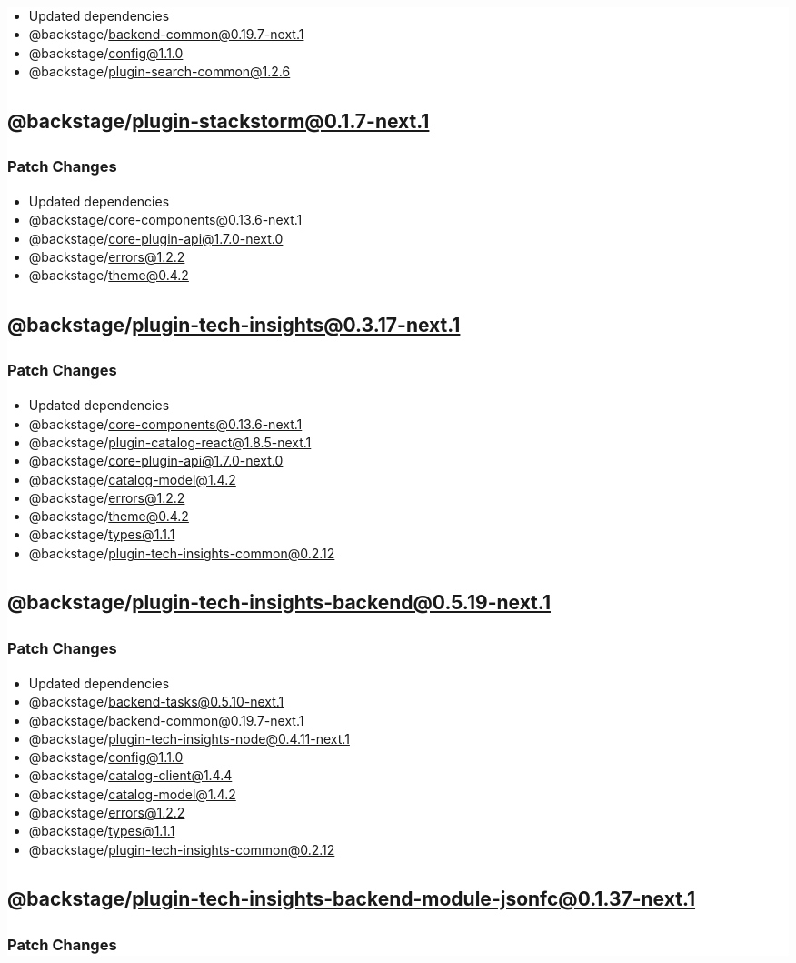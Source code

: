 - Updated dependencies
 - @backstage/backend-common@0.19.7-next.1
 - @backstage/config@1.1.0
 - @backstage/plugin-search-common@1.2.6

## @backstage/plugin-stackstorm@0.1.7-next.1

### Patch Changes

- Updated dependencies
 - @backstage/core-components@0.13.6-next.1
 - @backstage/core-plugin-api@1.7.0-next.0
 - @backstage/errors@1.2.2
 - @backstage/theme@0.4.2

## @backstage/plugin-tech-insights@0.3.17-next.1

### Patch Changes

- Updated dependencies
 - @backstage/core-components@0.13.6-next.1
 - @backstage/plugin-catalog-react@1.8.5-next.1
 - @backstage/core-plugin-api@1.7.0-next.0
 - @backstage/catalog-model@1.4.2
 - @backstage/errors@1.2.2
 - @backstage/theme@0.4.2
 - @backstage/types@1.1.1
 - @backstage/plugin-tech-insights-common@0.2.12

## @backstage/plugin-tech-insights-backend@0.5.19-next.1

### Patch Changes

- Updated dependencies
 - @backstage/backend-tasks@0.5.10-next.1
 - @backstage/backend-common@0.19.7-next.1
 - @backstage/plugin-tech-insights-node@0.4.11-next.1
 - @backstage/config@1.1.0
 - @backstage/catalog-client@1.4.4
 - @backstage/catalog-model@1.4.2
 - @backstage/errors@1.2.2
 - @backstage/types@1.1.1
 - @backstage/plugin-tech-insights-common@0.2.12

## @backstage/plugin-tech-insights-backend-module-jsonfc@0.1.37-next.1

### Patch Changes
